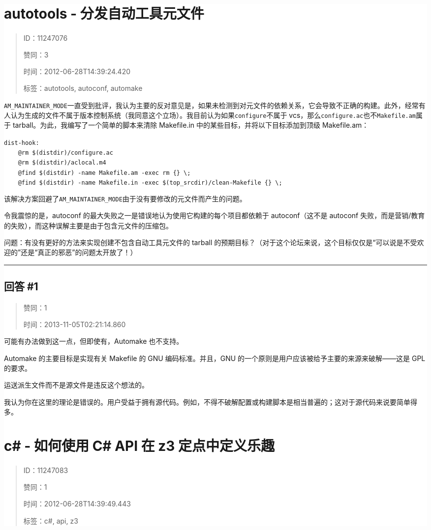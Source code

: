 # autotools - 分发自动工具元文件

> ID：11247076
> 
> 赞同：3
> 
> 时间：2012-06-28T14:39:24.420
> 
> 标签：autotools, autoconf, automake

`AM_MAINTAINER_MODE`一直受到批评，我认为主要的反对意见是，如果未检测到对元文件的依赖关系，它会导致不正确的构建。此外，经常有人认为生成的文件不属于版本控制系统（我同意这个立场）。我目前认为如果`configure`不属于 vcs，那么`configure.ac`也不`Makefile.am`属于 tarball。为此，我编写了一个简单的脚本来清除 Makefile.in 中的某些目标，并将以下目标添加到顶级 Makefile.am：

```
dist-hook:
    @rm $(distdir)/configure.ac
    @rm $(distdir)/aclocal.m4
    @find $(distdir) -name Makefile.am -exec rm {} \;
    @find $(distdir) -name Makefile.in -exec $(top_srcdir)/clean-Makefile {} \; 
```

该解决方案回避了`AM_MAINTAINER_MODE`由于没有要修改的元文件而产生的问题。

令我震惊的是，autoconf 的最大失败之一是错误地认为使用它构建的每个项目都依赖于 autoconf（这不是 autoconf 失败，而是营销/教育的失败），而这种误解主要是由于包含元文件的压缩包。

问题：有没有更好的方法来实现创建不包含自动工具元文件的 tarball 的预期目标？（对于这个论坛来说，这个目标仅仅是“可以说是不受欢迎的”还是“真正的邪恶”的问题太开放了！）

* * *

## 回答 #1

> 赞同：1
> 
> 时间：2013-11-05T02:21:14.860

可能有办法做到这一点，但即使有，Automake 也不支持。

Automake 的主要目标是实现有关 Makefile 的 GNU 编码标准。并且，GNU 的一个原则是用户应该被给予主要的来源来破解——这是 GPL 的要求。

运送派生文件而不是源文件是违反这个想法的。

我认为你在这里的理论是错误的。用户受益于拥有源代码。例如，不得不破解配置或构建脚本是相当普遍的；这对于源代码来说要简单得多。

# c# - 如何使用 C# API 在 z3 定点中定义乐趣

> ID：11247083
> 
> 赞同：1
> 
> 时间：2012-06-28T14:39:49.443
> 
> 标签：c#, api, z3
